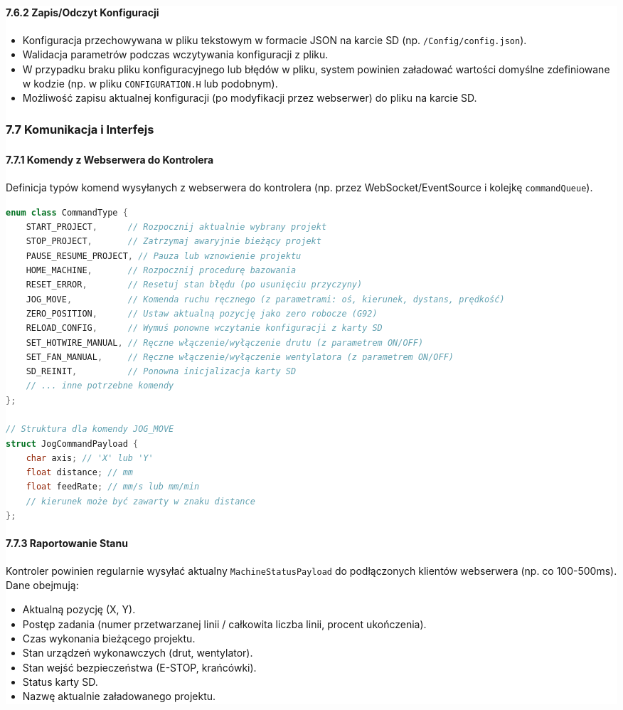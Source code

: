 #### 7.6.2 Zapis/Odczyt Konfiguracji

*   Konfiguracja przechowywana w pliku tekstowym w formacie JSON na karcie SD (np. `/Config/config.json`).
*   Walidacja parametrów podczas wczytywania konfiguracji z pliku.
*   W przypadku braku pliku konfiguracyjnego lub błędów w pliku, system powinien załadować wartości domyślne zdefiniowane w kodzie (np. w pliku `CONFIGURATION.H` lub podobnym).
*   Możliwość zapisu aktualnej konfiguracji (po modyfikacji przez webserwer) do pliku na karcie SD.

### 7.7 Komunikacja i Interfejs

#### 7.7.1 Komendy z Webserwera do Kontrolera

Definicja typów komend wysyłanych z webserwera do kontrolera (np. przez WebSocket/EventSource i kolejkę `commandQueue`).
```c++
enum class CommandType {
    START_PROJECT,      // Rozpocznij aktualnie wybrany projekt
    STOP_PROJECT,       // Zatrzymaj awaryjnie bieżący projekt
    PAUSE_RESUME_PROJECT, // Pauza lub wznowienie projektu
    HOME_MACHINE,       // Rozpocznij procedurę bazowania
    RESET_ERROR,        // Resetuj stan błędu (po usunięciu przyczyny)
    JOG_MOVE,           // Komenda ruchu ręcznego (z parametrami: oś, kierunek, dystans, prędkość)
    ZERO_POSITION,      // Ustaw aktualną pozycję jako zero robocze (G92)
    RELOAD_CONFIG,      // Wymuś ponowne wczytanie konfiguracji z karty SD
    SET_HOTWIRE_MANUAL, // Ręczne włączenie/wyłączenie drutu (z parametrem ON/OFF)
    SET_FAN_MANUAL,     // Ręczne włączenie/wyłączenie wentylatora (z parametrem ON/OFF)
    SD_REINIT,          // Ponowna inicjalizacja karty SD
    // ... inne potrzebne komendy
};

// Struktura dla komendy JOG_MOVE
struct JogCommandPayload {
    char axis; // 'X' lub 'Y'
    float distance; // mm
    float feedRate; // mm/s lub mm/min
    // kierunek może być zawarty w znaku distance
};
```

#### 7.7.3 Raportowanie Stanu

Kontroler powinien regularnie wysyłać aktualny `MachineStatusPayload` do podłączonych klientów webserwera (np. co 100-500ms). Dane obejmują:

*   Aktualną pozycję (X, Y).
*   Postęp zadania (numer przetwarzanej linii / całkowita liczba linii, procent ukończenia).
*   Czas wykonania bieżącego projektu.
*   Stan urządzeń wykonawczych (drut, wentylator).
*   Stan wejść bezpieczeństwa (E-STOP, krańcówki).
*   Status karty SD.
*   Nazwę aktualnie załadowanego projektu.
